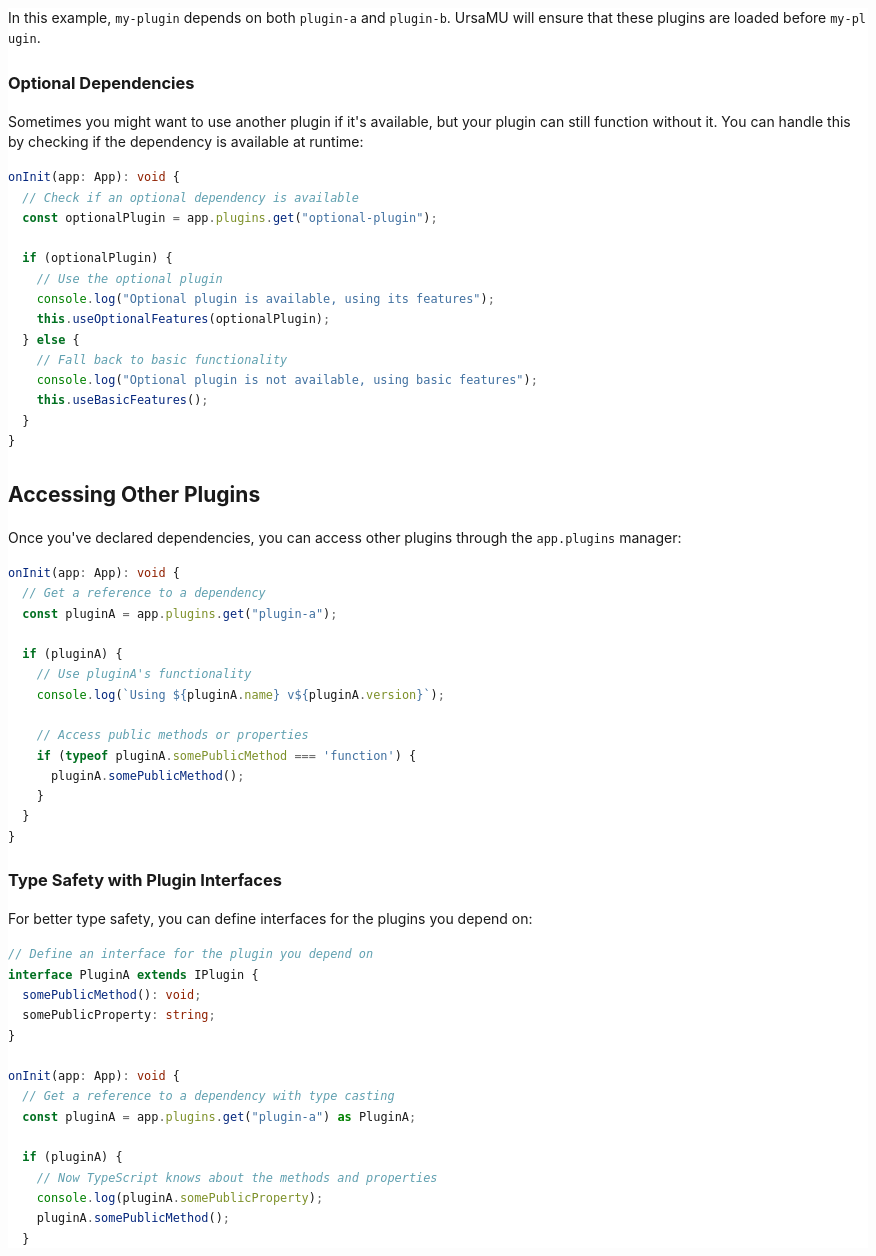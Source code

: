 In this example, `my-plugin` depends on both `plugin-a` and `plugin-b`. UrsaMU will ensure that these plugins are loaded before `my-plugin`.

### Optional Dependencies

Sometimes you might want to use another plugin if it's available, but your plugin can still function without it. You can handle this by checking if the dependency is available at runtime:

```typescript
onInit(app: App): void {
  // Check if an optional dependency is available
  const optionalPlugin = app.plugins.get("optional-plugin");
  
  if (optionalPlugin) {
    // Use the optional plugin
    console.log("Optional plugin is available, using its features");
    this.useOptionalFeatures(optionalPlugin);
  } else {
    // Fall back to basic functionality
    console.log("Optional plugin is not available, using basic features");
    this.useBasicFeatures();
  }
}
```

## Accessing Other Plugins

Once you've declared dependencies, you can access other plugins through the `app.plugins` manager:

```typescript
onInit(app: App): void {
  // Get a reference to a dependency
  const pluginA = app.plugins.get("plugin-a");
  
  if (pluginA) {
    // Use pluginA's functionality
    console.log(`Using ${pluginA.name} v${pluginA.version}`);
    
    // Access public methods or properties
    if (typeof pluginA.somePublicMethod === 'function') {
      pluginA.somePublicMethod();
    }
  }
}
```

### Type Safety with Plugin Interfaces

For better type safety, you can define interfaces for the plugins you depend on:

```typescript
// Define an interface for the plugin you depend on
interface PluginA extends IPlugin {
  somePublicMethod(): void;
  somePublicProperty: string;
}

onInit(app: App): void {
  // Get a reference to a dependency with type casting
  const pluginA = app.plugins.get("plugin-a") as PluginA;
  
  if (pluginA) {
    // Now TypeScript knows about the methods and properties
    console.log(pluginA.somePublicProperty);
    pluginA.somePublicMethod();
  }
```
